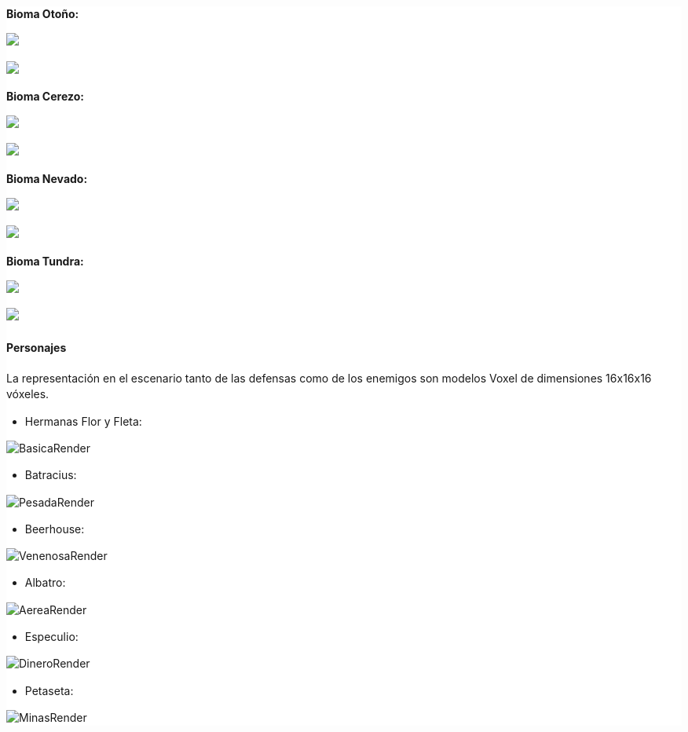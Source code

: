 **Bioma Otoño:**

![](https://lh4.googleusercontent.com/TXgQWhpVlt83etDjwyYZxmVOVPrlITub35fW6DAcFtA7LPzNhg3M7nMgYrNafSEyJ20paOBGp5wyTFgmkCkk-GYfFl1u3ooGeAzqImXpHy3aheO0lrHU4wik3ZZYzqpsGvj-WL_Z)

![](https://lh5.googleusercontent.com/rK1Dd5JWwy1GxaCoPw6uzcGak2qy_9cbq-xHiRPymrxKhMh4TFVeFv0a6Zl4Uu91OFZW7Kf2yeLaik4JcB2CMBWRmC97kNLvhFVIq-XcEEPfvwAeC9l9Nj45nsOXgikCjeNt13u7)


**Bioma Cerezo:**

![](https://lh6.googleusercontent.com/Z41MUXJ7gsGdB0-wqKRionSkHEM7b0xHw2xt5lHWmSbZVd8jw5R1l-QMfFdtzLF-Hmd7l831v-c1z9vijDtHBnatru3Xj26GpkPvsK-eWeHLULY_-Ki46UXsw2BF9tqVgKnxPi4j)

![](https://lh6.googleusercontent.com/ASA0QnjXO-dbM1D6dp4Rvd5GMp41v-_T6zwML90An7MpX2yYpfsXZUPi5RbpV2A0RamsDm2j-jmorlBmVXc9D14YAohFmSMxr7kL_hMfD1FGYAFQm1TlfeZ-4VzBPz0aG9ZEjoZT)


**Bioma Nevado:**

![](https://lh4.googleusercontent.com/BK7V2ioEAjoyQnGm7btwQTIIZejfD8ZpiHLmawmiaaD-DrBs647Yx6qjIlPKCiOrht3NV9W28lh3p_V5Z28jlGwWc9kJnl_4ULSFMy1FiRs9qizqyaVCPhjqrk78uTqrp3hNrKuE)

![](https://lh5.googleusercontent.com/AZ-85cmuXKm2jMr9DdmTxCduSSe7394JMhqrcEQBTV-8728i2_fs2FbrR8CIKmWwq_K4elSYTttiHMw3PbmvKVQ9ZpDRKNnWulx2wJtAUYUVHIer9HSS2pcDGWK6wAiTRKc8pArr)

**Bioma Tundra:**

![](https://lh5.googleusercontent.com/pCXfBnfKCp12tBGAqrz_iixI9uXFEhYbyeM49xcxCWKXDhxbzPcPPdqNF7SUs7KB145WxYBPg7mwlvkVP6AptwDWy7o2m8xY82EaDP3gtb4DAlJru1ZGoRPpUliR0CEQlaWqv1OD)

![](https://lh3.googleusercontent.com/sZM54ldy0WYvTPkmVwHaDWvQA5AxngABtHF8KJui1eTovgTu9EuEFM6PweAag9n3FWCKl7JXVbOHLXRHcAuTjNh3F2RRyddz6-hI7ra0Aa8PuNhc_57iba3Apb0qG1kBLFKADIUJ)

#### Personajes

La representación en el escenario tanto de las defensas como de los enemigos son modelos Voxel de dimensiones 16x16x16 vóxeles.

- Hermanas Flor y Fleta:

![BasicaRender](https://user-images.githubusercontent.com/56488179/142732046-b22a2c75-6138-4ab9-9c17-e657d7c14cc4.png)

- Batracius:

![PesadaRender](https://user-images.githubusercontent.com/56488179/142732038-51339036-f17a-48cb-8eaa-c4de7f963801.png)

- Beerhouse:

![VenenosaRender](https://user-images.githubusercontent.com/56488179/142732066-018798f5-6ca5-4c18-b5a4-cd1715ed443a.png)

- Albatro:

![AereaRender](https://user-images.githubusercontent.com/56488179/142732075-a73a68d8-8cca-4110-a8de-09a1d2f4313d.png)

- Especulio:

![DineroRender](https://user-images.githubusercontent.com/56488179/142732084-a9c8d8bc-cd7e-4724-a1fc-59b2dfb11bc0.png)

- Petaseta:

![MinasRender](https://user-images.githubusercontent.com/56488179/142732128-960ccb57-7cff-42e8-b027-a23c91b36ad3.png)
